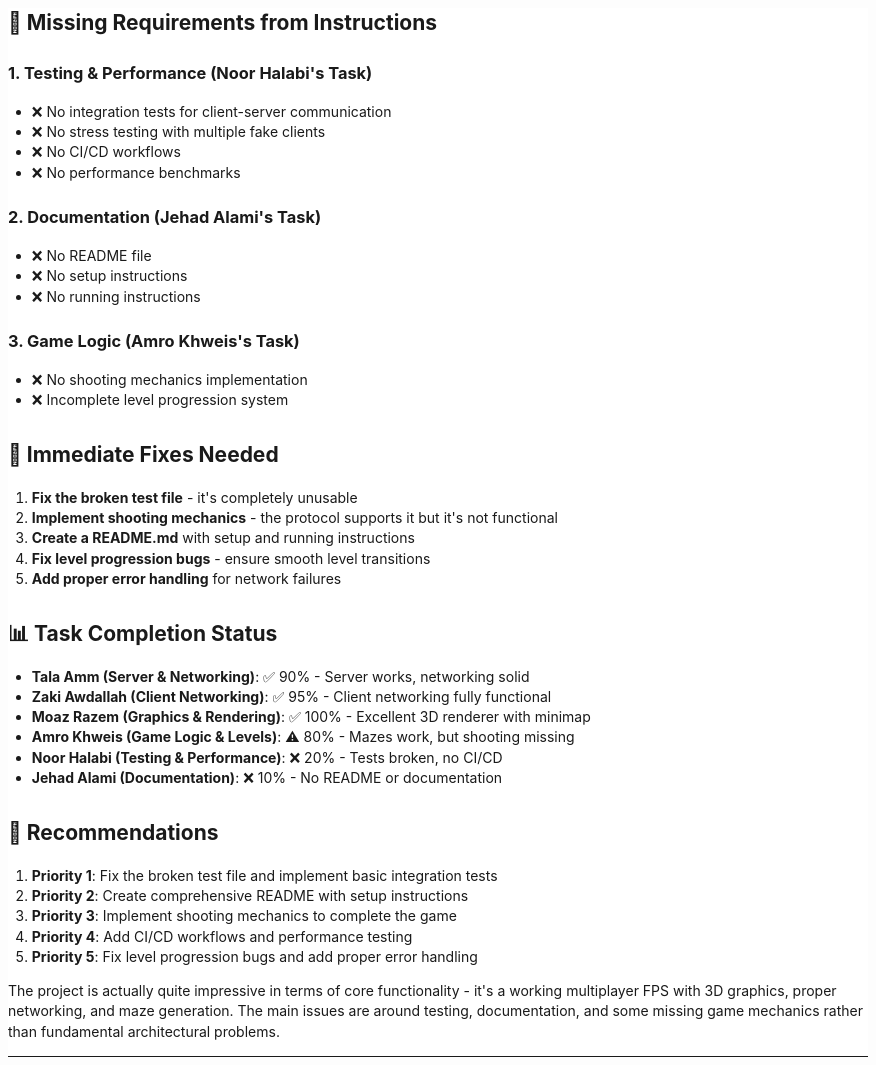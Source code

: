 ## 🚨 **Missing Requirements from Instructions**

### 1. **Testing & Performance (Noor Halabi's Task)**

- ❌ No integration tests for client-server communication
- ❌ No stress testing with multiple fake clients
- ❌ No CI/CD workflows
- ❌ No performance benchmarks

### 2. **Documentation (Jehad Alami's Task)**

- ❌ No README file
- ❌ No setup instructions
- ❌ No running instructions

### 3. **Game Logic (Amro Khweis's Task)**

- ❌ No shooting mechanics implementation
- ❌ Incomplete level progression system

## 🔧 **Immediate Fixes Needed**

1. **Fix the broken test file** - it's completely unusable
2. **Implement shooting mechanics** - the protocol supports it but it's not functional
3. **Create a README.md** with setup and running instructions
4. **Fix level progression bugs** - ensure smooth level transitions
5. **Add proper error handling** for network failures

## 📊 **Task Completion Status**

- **Tala Amm (Server & Networking)**: ✅ 90% - Server works, networking solid
- **Zaki Awdallah (Client Networking)**: ✅ 95% - Client networking fully functional
- **Moaz Razem (Graphics & Rendering)**: ✅ 100% - Excellent 3D renderer with minimap
- **Amro Khweis (Game Logic & Levels)**: ⚠️ 80% - Mazes work, but shooting missing
- **Noor Halabi (Testing & Performance)**: ❌ 20% - Tests broken, no CI/CD
- **Jehad Alami (Documentation)**: ❌ 10% - No README or documentation

## 🎯 **Recommendations**

1. **Priority 1**: Fix the broken test file and implement basic integration tests
2. **Priority 2**: Create comprehensive README with setup instructions
3. **Priority 3**: Implement shooting mechanics to complete the game
4. **Priority 4**: Add CI/CD workflows and performance testing
5. **Priority 5**: Fix level progression bugs and add proper error handling

The project is actually quite impressive in terms of core functionality - it's a working multiplayer FPS with 3D graphics, proper networking, and maze generation. The main issues are around testing, documentation, and some missing game mechanics rather than fundamental architectural problems.

---
